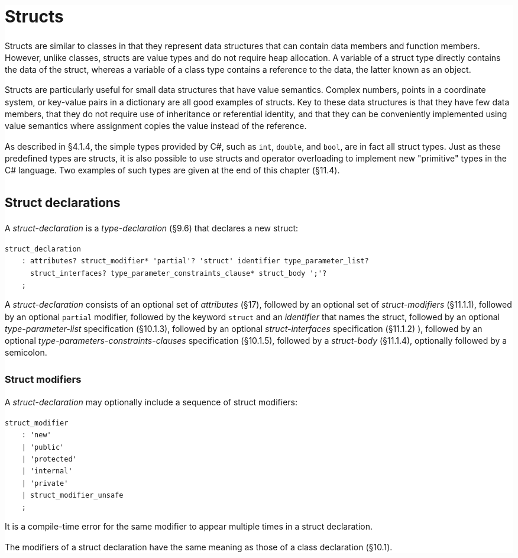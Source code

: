 # Structs

Structs are similar to classes in that they represent data structures that can contain data members and function members. However, unlike classes, structs are value types and do not require heap allocation. A variable of a struct type directly contains the data of the struct, whereas a variable of a class type contains a reference to the data, the latter known as an object.

Structs are particularly useful for small data structures that have value semantics. Complex numbers, points in a coordinate system, or key-value pairs in a dictionary are all good examples of structs. Key to these data structures is that they have few data members, that they do not require use of inheritance or referential identity, and that they can be conveniently implemented using value semantics where assignment copies the value instead of the reference.

As described in §4.1.4, the simple types provided by C#, such as `int`, `double`, and `bool`, are in fact all struct types. Just as these predefined types are structs, it is also possible to use structs and operator overloading to implement new "primitive" types in the C# language. Two examples of such types are given at the end of this chapter (§11.4).

## Struct declarations

A *struct-declaration* is a *type-declaration* (§9.6) that declares a new struct:

```antlr
struct_declaration
    : attributes? struct_modifier* 'partial'? 'struct' identifier type_parameter_list?
      struct_interfaces? type_parameter_constraints_clause* struct_body ';'?
    ;
```

A *struct-declaration* consists of an optional set of *attributes* (§17), followed by an optional set of *struct-modifiers* (§11.1.1), followed by an optional `partial` modifier, followed by the keyword `struct` and an *identifier* that names the struct, followed by an optional *type-parameter-list* specification (§10.1.3), followed by an optional *struct-interfaces* specification (§11.1.2) ), followed by an optional *type-parameters-constraints-clauses* specification (§10.1.5), followed by a *struct-body* (§11.1.4), optionally followed by a semicolon.

### Struct modifiers

A *struct-declaration* may optionally include a sequence of struct modifiers:

```antlr
struct_modifier
    : 'new'
    | 'public'
    | 'protected'
    | 'internal'
    | 'private'
    | struct_modifier_unsafe
    ;
```

It is a compile-time error for the same modifier to appear multiple times in a struct declaration.

The modifiers of a struct declaration have the same meaning as those of a class declaration (§10.1).
